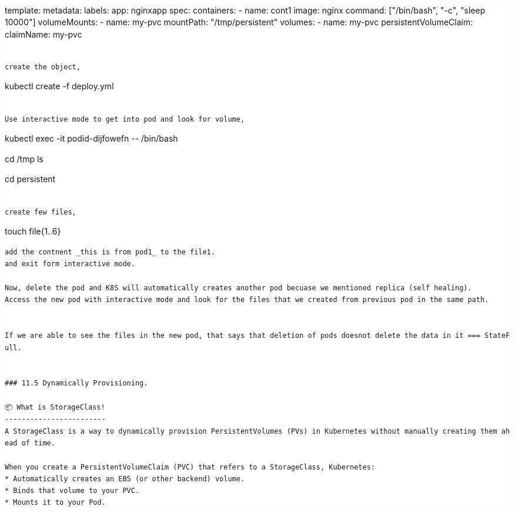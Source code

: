   template:
    metadata:
      labels:
        app: nginxapp
    spec:
      containers:
      - name: cont1
        image: nginx
        command: ["/bin/bash", "-c", "sleep 10000"]
        volumeMounts:
        - name: my-pvc
          mountPath: "/tmp/persistent"
      volumes:
        - name: my-pvc
          persistentVolumeClaim:
            claimName: my-pvc
```

create the object,
```
kubectl create -f deploy.yml
```

Use interactive mode to get into pod and look for volume,
```
kubectl exec -it podid-dijfowefn -- /bin/bash
```

```
cd /tmp
ls
```

```
cd persistent
```

create few files,
```
touch file{1..6}
```
add the contnent _this is from pod1_ to the file1.    
and exit form interactive mode.  

Now, delete the pod and K8S will automatically creates another pod becuase we mentioned replica (self healing).  
Access the new pod with interactive mode and look for the files that we created from previous pod in the same path.  


If we are able to see the files in the new pod, that says that deletion of pods doesnot delete the data in it === StateFull.   


### 11.5 Dynamically Provisioning.

📦 What is StorageClass!
------------------------
A StorageClass is a way to dynamically provision PersistentVolumes (PVs) in Kubernetes without manually creating them ahead of time.

When you create a PersistentVolumeClaim (PVC) that refers to a StorageClass, Kubernetes:
* Automatically creates an EBS (or other backend) volume.  
* Binds that volume to your PVC.  
* Mounts it to your Pod.

```